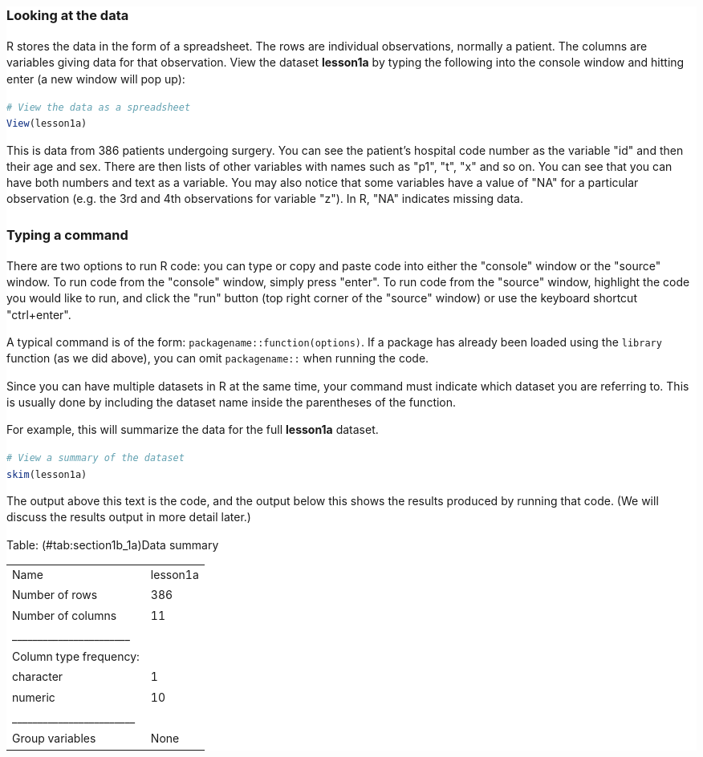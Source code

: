 ### Looking at the data

R stores the data in the form of a spreadsheet. The rows are individual observations, normally a patient. The columns are variables giving data for that observation. View the dataset **lesson1a** by typing the following into the console window and hitting enter (a new window will pop up):


```r
# View the data as a spreadsheet
View(lesson1a)
```

This is data from 386 patients undergoing surgery. You can see the patient’s hospital code number as the variable "id" and then their age and sex. There are then lists of other variables with names such as "p1", "t", "x" and so on. You can see that you can have both numbers and text as a variable. You may also notice that some variables have a value of "NA" for a particular observation (e.g. the 3rd and 4th observations for variable "z"). In R, "NA" indicates missing data. 

### Typing a command

There are two options to run R code: you can type or copy and paste code into either the "console" window or the "source" window. To run code from the "console" window, simply press "enter". To run code from the "source" window, highlight the code you would like to run, and click the "run" button (top right corner of the "source" window) or use the keyboard shortcut "ctrl+enter".

A typical command is of the form: `packagename::function(options)`. If a package has already been loaded using the `library` function (as we did above), you can omit `packagename::` when running the code.

Since you can have multiple datasets in R at the same time, your command must indicate which dataset you are referring to. This is usually done by including the dataset name inside the parentheses of the function.

For example, this will summarize the data for the full **lesson1a** dataset.


```r
# View a summary of the dataset
skim(lesson1a)
```

The output above this text is the code, and the output below this shows the results produced by running that code. (We will discuss the results output in more detail later.)


Table: (\#tab:section1b_1a)Data summary

|                         |         |
|:------------------------|:--------|
|Name                     |lesson1a |
|Number of rows           |386      |
|Number of columns        |11       |
|_______________________  |         |
|Column type frequency:   |         |
|character                |1        |
|numeric                  |10       |
|________________________ |         |
|Group variables          |None     |
